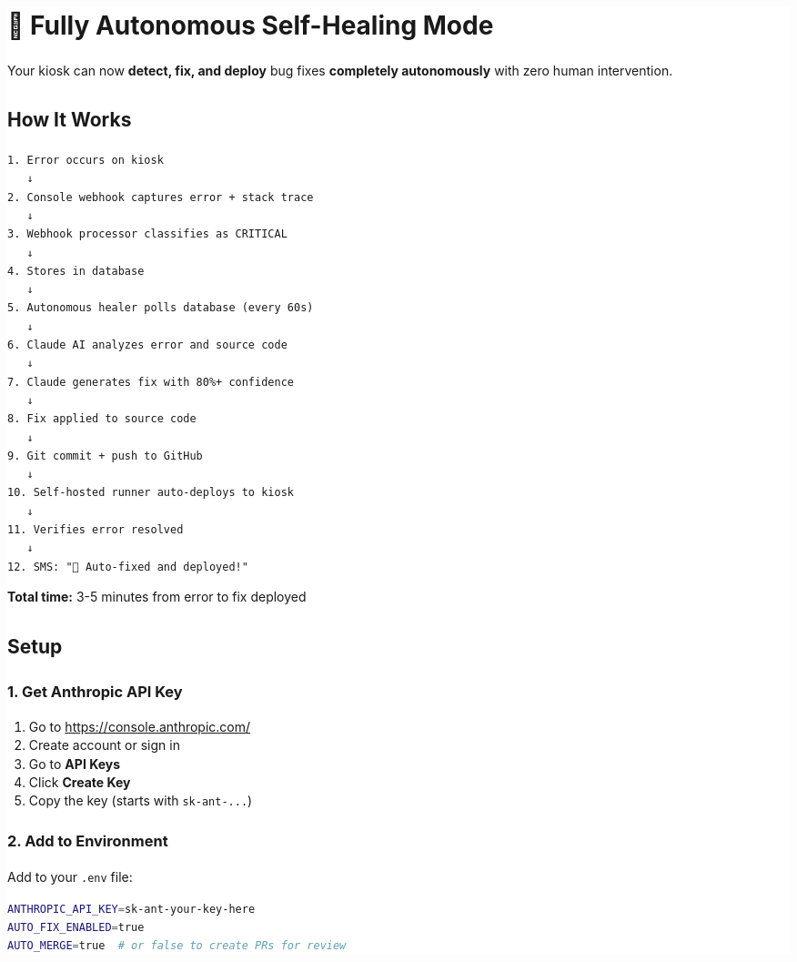 # 🤖 Fully Autonomous Self-Healing Mode

Your kiosk can now **detect, fix, and deploy** bug fixes **completely autonomously** with zero human intervention.

## How It Works

```
1. Error occurs on kiosk
   ↓
2. Console webhook captures error + stack trace
   ↓
3. Webhook processor classifies as CRITICAL
   ↓
4. Stores in database
   ↓
5. Autonomous healer polls database (every 60s)
   ↓
6. Claude AI analyzes error and source code
   ↓
7. Claude generates fix with 80%+ confidence
   ↓
8. Fix applied to source code
   ↓
9. Git commit + push to GitHub
   ↓
10. Self-hosted runner auto-deploys to kiosk
   ↓
11. Verifies error resolved
   ↓
12. SMS: "🤖 Auto-fixed and deployed!"
```

**Total time:** 3-5 minutes from error to fix deployed

## Setup

### 1. Get Anthropic API Key

1. Go to https://console.anthropic.com/
2. Create account or sign in
3. Go to **API Keys**
4. Click **Create Key**
5. Copy the key (starts with `sk-ant-...`)

### 2. Add to Environment

Add to your `.env` file:

```bash
ANTHROPIC_API_KEY=sk-ant-your-key-here
AUTO_FIX_ENABLED=true
AUTO_MERGE=true  # or false to create PRs for review
```
